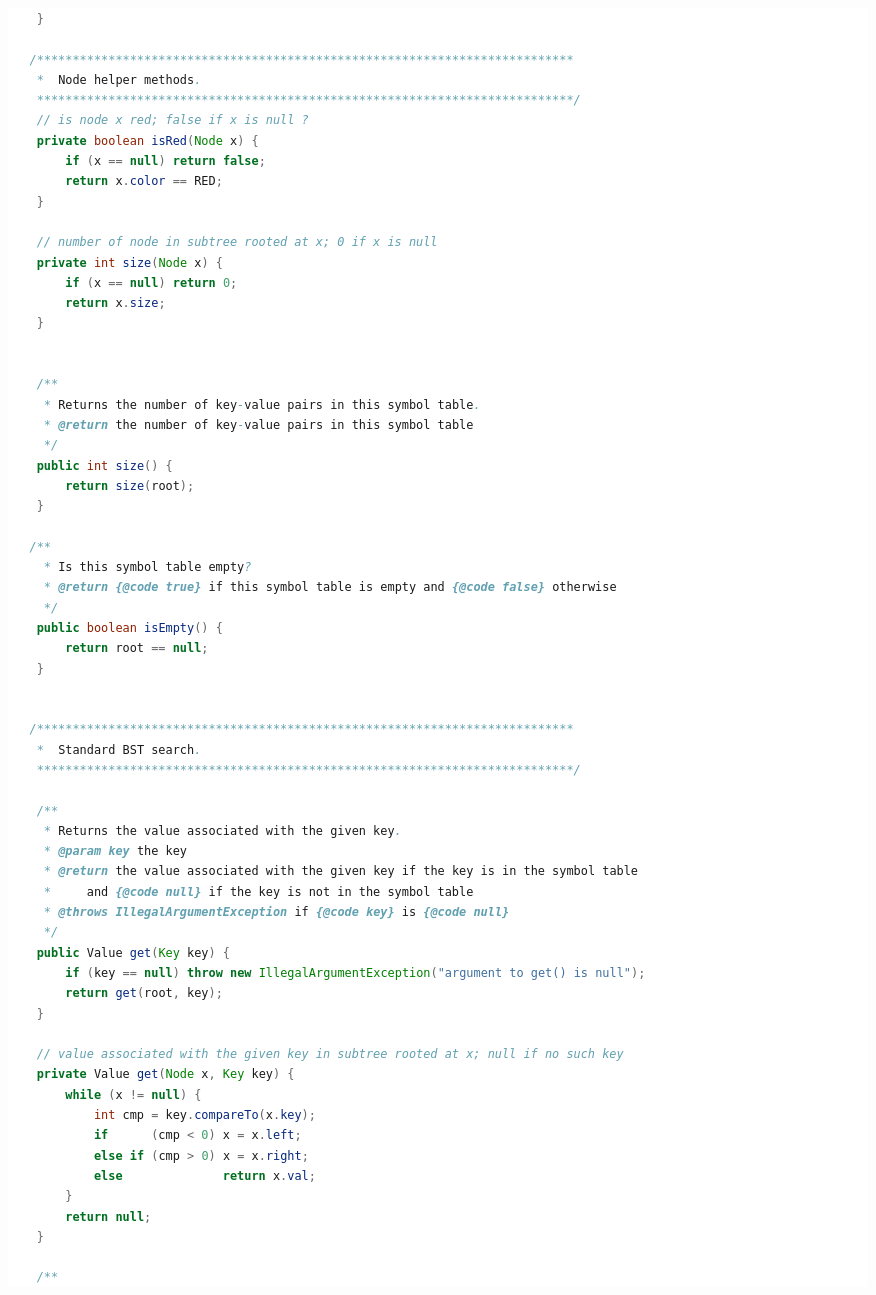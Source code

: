 ```java
    }

   /***************************************************************************
    *  Node helper methods.
    ***************************************************************************/
    // is node x red; false if x is null ?
    private boolean isRed(Node x) {
        if (x == null) return false;
        return x.color == RED;
    }

    // number of node in subtree rooted at x; 0 if x is null
    private int size(Node x) {
        if (x == null) return 0;
        return x.size;
    } 


    /**
     * Returns the number of key-value pairs in this symbol table.
     * @return the number of key-value pairs in this symbol table
     */
    public int size() {
        return size(root);
    }

   /**
     * Is this symbol table empty?
     * @return {@code true} if this symbol table is empty and {@code false} otherwise
     */
    public boolean isEmpty() {
        return root == null;
    }


   /***************************************************************************
    *  Standard BST search.
    ***************************************************************************/

    /**
     * Returns the value associated with the given key.
     * @param key the key
     * @return the value associated with the given key if the key is in the symbol table
     *     and {@code null} if the key is not in the symbol table
     * @throws IllegalArgumentException if {@code key} is {@code null}
     */
    public Value get(Key key) {
        if (key == null) throw new IllegalArgumentException("argument to get() is null");
        return get(root, key);
    }

    // value associated with the given key in subtree rooted at x; null if no such key
    private Value get(Node x, Key key) {
        while (x != null) {
            int cmp = key.compareTo(x.key);
            if      (cmp < 0) x = x.left;
            else if (cmp > 0) x = x.right;
            else              return x.val;
        }
        return null;
    }

    /**
```